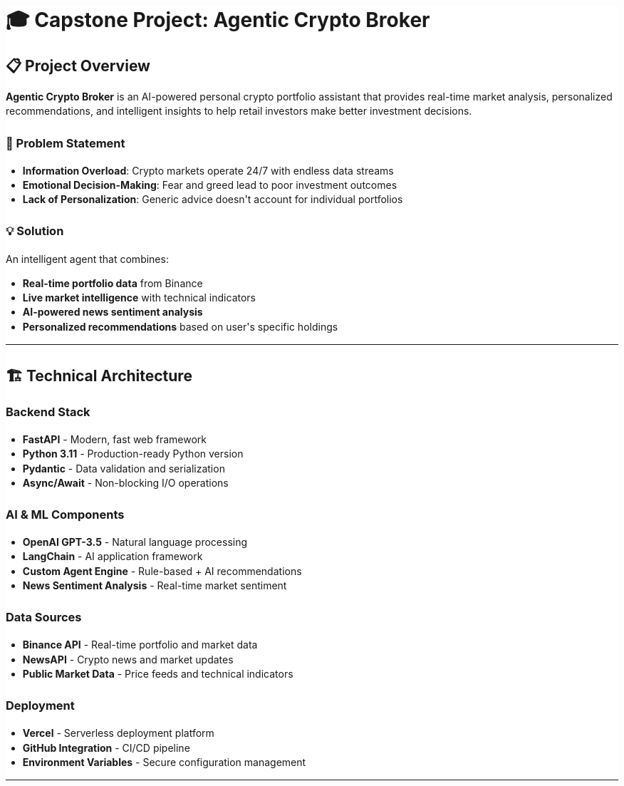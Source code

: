 # 🎓 Capstone Project: Agentic Crypto Broker

## 📋 Project Overview

**Agentic Crypto Broker** is an AI-powered personal crypto portfolio assistant that provides real-time market analysis, personalized recommendations, and intelligent insights to help retail investors make better investment decisions.

### 🎯 Problem Statement
- **Information Overload**: Crypto markets operate 24/7 with endless data streams
- **Emotional Decision-Making**: Fear and greed lead to poor investment outcomes
- **Lack of Personalization**: Generic advice doesn't account for individual portfolios

### 💡 Solution
An intelligent agent that combines:
- **Real-time portfolio data** from Binance
- **Live market intelligence** with technical indicators
- **AI-powered news sentiment analysis**
- **Personalized recommendations** based on user's specific holdings

---

## 🏗️ Technical Architecture

### Backend Stack
- **FastAPI** - Modern, fast web framework
- **Python 3.11** - Production-ready Python version
- **Pydantic** - Data validation and serialization
- **Async/Await** - Non-blocking I/O operations

### AI & ML Components
- **OpenAI GPT-3.5** - Natural language processing
- **LangChain** - AI application framework
- **Custom Agent Engine** - Rule-based + AI recommendations
- **News Sentiment Analysis** - Real-time market sentiment

### Data Sources
- **Binance API** - Real-time portfolio and market data
- **NewsAPI** - Crypto news and market updates
- **Public Market Data** - Price feeds and technical indicators

### Deployment
- **Vercel** - Serverless deployment platform
- **GitHub Integration** - CI/CD pipeline
- **Environment Variables** - Secure configuration management

---
